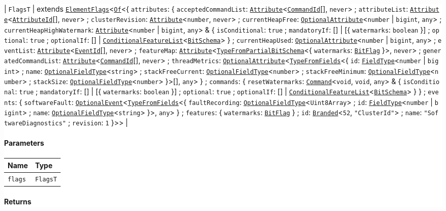 | `FlagsT` | extends [`ElementFlags`](../modules/exports_cluster.ElementModifier.md#elementflags)\<[`Of`](exports_cluster.ClusterType.Of.md)\<\{ `attributes`: \{ `acceptedCommandList`: [`Attribute`](exports_cluster.Attribute.md)\<[`CommandId`](../modules/exports_datatype.md#commandid)[], `never`\> ; `attributeList`: [`Attribute`](exports_cluster.Attribute.md)\<[`AttributeId`](../modules/exports_datatype.md#attributeid)[], `never`\> ; `clusterRevision`: [`Attribute`](exports_cluster.Attribute.md)\<`number`, `never`\> ; `currentHeapFree`: [`OptionalAttribute`](exports_cluster.OptionalAttribute.md)\<`number` \| `bigint`, `any`\> ; `currentHeapHighWatermark`: [`Attribute`](exports_cluster.Attribute.md)\<`number` \| `bigint`, `any`\> & \{ `isConditional`: ``true`` ; `mandatoryIf`: [] \| [\{ `watermarks`: `boolean`  }] ; `optional`: ``true`` ; `optionalIf`: [] \| [`ConditionalFeatureList`](../modules/exports_cluster.md#conditionalfeaturelist)\<[`BitSchema`](../modules/exports_schema.md#bitschema)\>  } ; `currentHeapUsed`: [`OptionalAttribute`](exports_cluster.OptionalAttribute.md)\<`number` \| `bigint`, `any`\> ; `eventList`: [`Attribute`](exports_cluster.Attribute.md)\<[`EventId`](../modules/exports_datatype.md#eventid)[], `never`\> ; `featureMap`: [`Attribute`](exports_cluster.Attribute.md)\<[`TypeFromPartialBitSchema`](../modules/exports_schema.md#typefrompartialbitschema)\<\{ `watermarks`: [`BitFlag`](../modules/exports_schema.md#bitflag)  }\>, `never`\> ; `generatedCommandList`: [`Attribute`](exports_cluster.Attribute.md)\<[`CommandId`](../modules/exports_datatype.md#commandid)[], `never`\> ; `threadMetrics`: [`OptionalAttribute`](exports_cluster.OptionalAttribute.md)\<[`TypeFromFields`](../modules/exports_tlv.md#typefromfields)\<\{ `id`: [`FieldType`](exports_tlv.FieldType.md)\<`number` \| `bigint`\> ; `name`: [`OptionalFieldType`](exports_tlv.OptionalFieldType.md)\<`string`\> ; `stackFreeCurrent`: [`OptionalFieldType`](exports_tlv.OptionalFieldType.md)\<`number`\> ; `stackFreeMinimum`: [`OptionalFieldType`](exports_tlv.OptionalFieldType.md)\<`number`\> ; `stackSize`: [`OptionalFieldType`](exports_tlv.OptionalFieldType.md)\<`number`\>  }\>[], `any`\>  } ; `commands`: \{ `resetWatermarks`: [`Command`](exports_cluster.Command.md)\<`void`, `void`, `any`\> & \{ `isConditional`: ``true`` ; `mandatoryIf`: [] \| [\{ `watermarks`: `boolean`  }] ; `optional`: ``true`` ; `optionalIf`: [] \| [`ConditionalFeatureList`](../modules/exports_cluster.md#conditionalfeaturelist)\<[`BitSchema`](../modules/exports_schema.md#bitschema)\>  }  } ; `events`: \{ `softwareFault`: [`OptionalEvent`](exports_cluster.OptionalEvent.md)\<[`TypeFromFields`](../modules/exports_tlv.md#typefromfields)\<\{ `faultRecording`: [`OptionalFieldType`](exports_tlv.OptionalFieldType.md)\<`Uint8Array`\> ; `id`: [`FieldType`](exports_tlv.FieldType.md)\<`number` \| `bigint`\> ; `name`: [`OptionalFieldType`](exports_tlv.OptionalFieldType.md)\<`string`\>  }\>, `any`\>  } ; `features`: \{ `watermarks`: [`BitFlag`](../modules/exports_schema.md#bitflag)  } ; `id`: [`Branded`](../modules/util_export.md#branded)\<``52``, ``"ClusterId"``\> ; `name`: ``"SoftwareDiagnostics"`` ; `revision`: ``1``  }\>\> |

#### Parameters

| Name | Type |
| :------ | :------ |
| `flags` | `FlagsT` |

#### Returns
